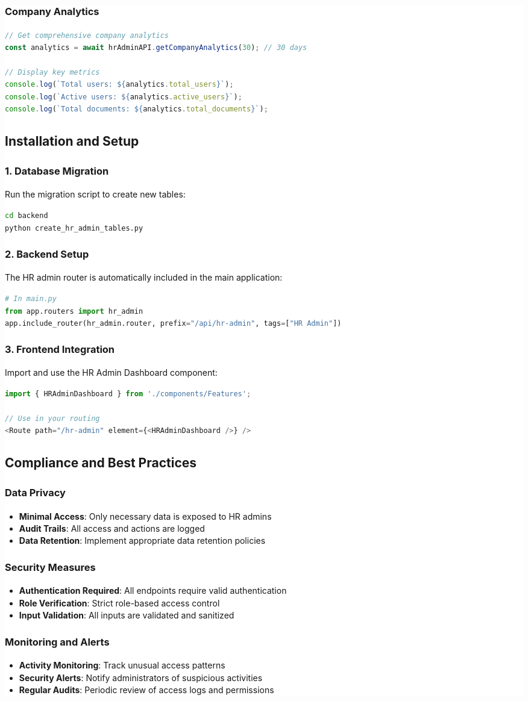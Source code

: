 ### Company Analytics
```javascript
// Get comprehensive company analytics
const analytics = await hrAdminAPI.getCompanyAnalytics(30); // 30 days

// Display key metrics
console.log(`Total users: ${analytics.total_users}`);
console.log(`Active users: ${analytics.active_users}`);
console.log(`Total documents: ${analytics.total_documents}`);
```

## Installation and Setup

### 1. Database Migration
Run the migration script to create new tables:
```bash
cd backend
python create_hr_admin_tables.py
```

### 2. Backend Setup
The HR admin router is automatically included in the main application:
```python
# In main.py
from app.routers import hr_admin
app.include_router(hr_admin.router, prefix="/api/hr-admin", tags=["HR Admin"])
```

### 3. Frontend Integration
Import and use the HR Admin Dashboard component:
```javascript
import { HRAdminDashboard } from './components/Features';

// Use in your routing
<Route path="/hr-admin" element={<HRAdminDashboard />} />
```

## Compliance and Best Practices

### Data Privacy
- **Minimal Access**: Only necessary data is exposed to HR admins
- **Audit Trails**: All access and actions are logged
- **Data Retention**: Implement appropriate data retention policies

### Security Measures
- **Authentication Required**: All endpoints require valid authentication
- **Role Verification**: Strict role-based access control
- **Input Validation**: All inputs are validated and sanitized

### Monitoring and Alerts
- **Activity Monitoring**: Track unusual access patterns
- **Security Alerts**: Notify administrators of suspicious activities
- **Regular Audits**: Periodic review of access logs and permissions
